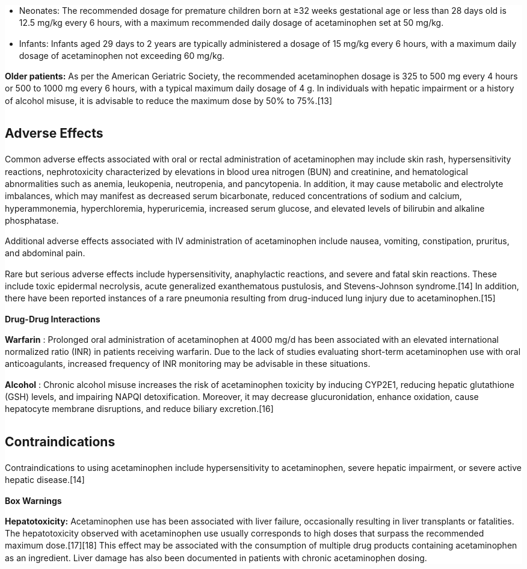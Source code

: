 - Neonates: The recommended dosage for premature children born at ≥32 weeks gestational age or less than 28 days old is 12.5 mg/kg every 6 hours, with a maximum recommended daily dosage of acetaminophen set at 50 mg/kg.

- Infants: Infants aged 29 days to 2 years are typically administered a dosage of 15 mg/kg every 6 hours, with a maximum daily dosage of acetaminophen not exceeding 60 mg/kg.

**Older patients:** As per the American Geriatric Society, the recommended acetaminophen dosage is 325 to 500 mg every 4 hours or 500 to 1000 mg every 6 hours, with a typical maximum daily dosage of 4 g. In individuals with hepatic impairment or a history of alcohol misuse, it is advisable to reduce the maximum dose by 50% to 75%.[13]

## Adverse Effects

Common adverse effects associated with oral or rectal administration of acetaminophen may include skin rash, hypersensitivity reactions, nephrotoxicity characterized by elevations in blood urea nitrogen (BUN) and creatinine, and hematological abnormalities such as anemia, leukopenia, neutropenia, and pancytopenia. In addition, it may cause metabolic and electrolyte imbalances, which may manifest as decreased serum bicarbonate, reduced concentrations of sodium and calcium, hyperammonemia, hyperchloremia, hyperuricemia, increased serum glucose, and elevated levels of bilirubin and alkaline phosphatase.

Additional adverse effects associated with IV administration of acetaminophen include nausea, vomiting, constipation, pruritus, and abdominal pain.

Rare but serious adverse effects include hypersensitivity, anaphylactic reactions, and severe and fatal skin reactions. These include toxic epidermal necrolysis, acute generalized exanthematous pustulosis, and Stevens-Johnson syndrome.[14] In addition, there have been reported instances of a rare pneumonia resulting from drug-induced lung injury due to acetaminophen.[15]

**Drug-Drug Interactions**

**Warfarin** : Prolonged oral administration of acetaminophen at 4000 mg/d has been associated with an elevated international normalized ratio (INR) in patients receiving warfarin. Due to the lack of studies evaluating short-term acetaminophen use with oral anticoagulants, increased frequency of INR monitoring may be advisable in these situations.

**Alcohol** : Chronic alcohol misuse increases the risk of acetaminophen toxicity by inducing CYP2E1, reducing hepatic glutathione (GSH) levels, and impairing NAPQI detoxification. Moreover, it may decrease glucuronidation, enhance oxidation, cause hepatocyte membrane disruptions, and reduce biliary excretion.[16]

## Contraindications

Contraindications to using acetaminophen include hypersensitivity to acetaminophen, severe hepatic impairment, or severe active hepatic disease.[14]

**Box Warnings**

**Hepatotoxicity:** Acetaminophen use has been associated with liver failure, occasionally resulting in liver transplants or fatalities. The hepatotoxicity observed with acetaminophen use usually corresponds to high doses that surpass the recommended maximum dose.[17][18] This effect may be associated with the consumption of multiple drug products containing acetaminophen as an ingredient. Liver damage has also been documented in patients with chronic acetaminophen dosing.
